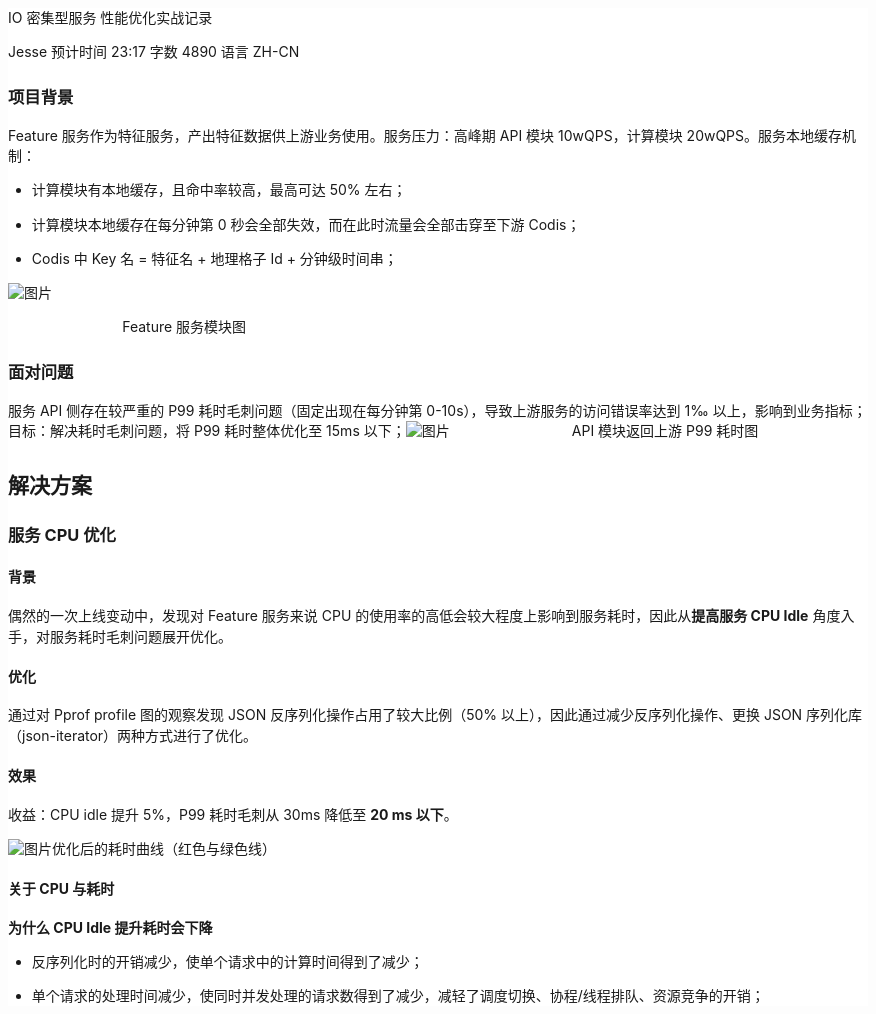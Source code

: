

IO 密集型服务 性能优化实战记录

Jesse 预计时间 23:17 字数 4890 语言 ZH-CN



### 项目背景

Feature 服务作为特征服务，产出特征数据供上游业务使用。服务压力：高峰期 API 模块 10wQPS，计算模块 20wQPS。服务本地缓存机制：

*   计算模块有本地缓存，且命中率较高，最高可达 50% 左右；
    
*   计算模块本地缓存在每分钟第 0 秒会全部失效，而在此时流量会全部击穿至下游 Codis；
    
*   Codis 中 Key 名 = 特征名 + 地理格子 Id + 分钟级时间串；
    

![图片](https://mmbiz.qpic.cn/mmbiz_png/YdZzofiato9LJXrEicIt094ztVYzNoAxyAlqkibcA9FDIxSAnGDZCfKWVOsj6VmHmmho3ibxKibSXC8Jic6eEsmq1d7Q/640?wx_fmt=png&wxfrom=5&wx_lazy=1&wx_co=1)

                             Feature 服务模块图

### 面对问题

服务 API 侧存在较严重的 P99 耗时毛刺问题（固定出现在每分钟第 0-10s），导致上游服务的访问错误率达到 1‰ 以上，影响到业务指标；目标：解决耗时毛刺问题，将 P99 耗时整体优化至 15ms 以下；![图片](https://mmbiz.qpic.cn/mmbiz_png/YdZzofiato9LJXrEicIt094ztVYzNoAxyAEvFFyicbBh0hKmIcym63NMJZybCIeIhP8lK9cMFHZBibDBwoR0SfFuCA/640?wx_fmt=png&wxfrom=5&wx_lazy=1&wx_co=1)                               API 模块返回上游 P99 耗时图

解决方案
----

### 服务 CPU 优化

#### 背景

偶然的一次上线变动中，发现对 Feature 服务来说 CPU 的使用率的高低会较大程度上影响到服务耗时，因此从**提高服务 CPU Idle** 角度入手，对服务耗时毛刺问题展开优化。

#### 优化

通过对 Pprof profile 图的观察发现 JSON 反序列化操作占用了较大比例（50% 以上），因此通过减少反序列化操作、更换 JSON 序列化库（json-iterator）两种方式进行了优化。

#### 效果

收益：CPU idle 提升 5%，P99 耗时毛刺从 30ms 降低至 **20 ms 以下**。

![图片](https://mmbiz.qpic.cn/mmbiz_png/YdZzofiato9LJXrEicIt094ztVYzNoAxyAxDWTcia2v3En2kvibucqRQtj2W9Q56IC0nicwsPOUXK9kg8bmgd6eqSdw/640?wx_fmt=png&wxfrom=5&wx_lazy=1&wx_co=1)优化后的耗时曲线（红色与绿色线）

#### 关于 CPU 与耗时

**为什么 CPU Idle 提升耗时会下降**

*   反序列化时的开销减少，使单个请求中的计算时间得到了减少；
    
*   单个请求的处理时间减少，使同时并发处理的请求数得到了减少，减轻了调度切换、协程/线程排队、资源竞争的开销；
    
